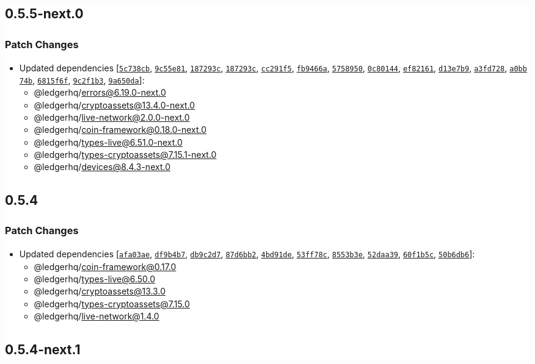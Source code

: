 ## 0.5.5-next.0

### Patch Changes

- Updated dependencies [[`5c738cb`](https://github.com/LedgerHQ/ledger-live/commit/5c738cbd35ce5d0ca39ad3b86a61cc6234d1bdf7), [`9c55e81`](https://github.com/LedgerHQ/ledger-live/commit/9c55e81c84d3372f2a7fd36248f970376aec905a), [`187293c`](https://github.com/LedgerHQ/ledger-live/commit/187293c6cf6093f15f07d5effc1ded0843a9e6ab), [`187293c`](https://github.com/LedgerHQ/ledger-live/commit/187293c6cf6093f15f07d5effc1ded0843a9e6ab), [`cc291f5`](https://github.com/LedgerHQ/ledger-live/commit/cc291f5466d80a2b7e9394338ab588ecd3db4623), [`fb9466a`](https://github.com/LedgerHQ/ledger-live/commit/fb9466a4d7827fd4759c726ad3ae0b43dddcacd3), [`5758950`](https://github.com/LedgerHQ/ledger-live/commit/5758950841fbf8018dd848e745017484aec67333), [`0c80144`](https://github.com/LedgerHQ/ledger-live/commit/0c80144b8c16fc3729baa6503875d21af87b2752), [`ef82161`](https://github.com/LedgerHQ/ledger-live/commit/ef82161688fc49bf32cbc88f1837b15490e5d2b4), [`d13e7b9`](https://github.com/LedgerHQ/ledger-live/commit/d13e7b9f55d92098cacc9384fd7fab24033c040f), [`a3fd728`](https://github.com/LedgerHQ/ledger-live/commit/a3fd72861f2a7df676bd793062b3816fdb9d1f57), [`a0bb74b`](https://github.com/LedgerHQ/ledger-live/commit/a0bb74b8f3704ab9d5567c9d14c16cab9e0872f7), [`6815f6f`](https://github.com/LedgerHQ/ledger-live/commit/6815f6fccb9bca627a2e51ab954dc3f9b8f7c710), [`9c2f1b3`](https://github.com/LedgerHQ/ledger-live/commit/9c2f1b3b6e11a37a6b5ecf02d1e1ae7f0258e3ae), [`9a650da`](https://github.com/LedgerHQ/ledger-live/commit/9a650da9a147d6881f7082278d2bf764c37e1451)]:
  - @ledgerhq/errors@6.19.0-next.0
  - @ledgerhq/cryptoassets@13.4.0-next.0
  - @ledgerhq/live-network@2.0.0-next.0
  - @ledgerhq/coin-framework@0.18.0-next.0
  - @ledgerhq/types-live@6.51.0-next.0
  - @ledgerhq/types-cryptoassets@7.15.1-next.0
  - @ledgerhq/devices@8.4.3-next.0

## 0.5.4

### Patch Changes

- Updated dependencies [[`afa03ae`](https://github.com/LedgerHQ/ledger-live/commit/afa03ae921ad1ca7df83dc0ba717c1cc27cb08cd), [`df9b4b7`](https://github.com/LedgerHQ/ledger-live/commit/df9b4b7b699503bb3aab1dc791b28e11ef0d51b9), [`db9c2d7`](https://github.com/LedgerHQ/ledger-live/commit/db9c2d78fb74df586c3ea1b9fb75ce3b014a0f4b), [`87d6bb2`](https://github.com/LedgerHQ/ledger-live/commit/87d6bb2501eac654dc10f45a0f591b28569b3d9f), [`4bd91de`](https://github.com/LedgerHQ/ledger-live/commit/4bd91de13442d12acce3ee83d5f2fd5f087570cf), [`53ff78c`](https://github.com/LedgerHQ/ledger-live/commit/53ff78c541d3ed69a3e74854d77f58a7e0d93978), [`8553b3e`](https://github.com/LedgerHQ/ledger-live/commit/8553b3eef10132396ec580a2d5f20b616f5b18a0), [`52daa39`](https://github.com/LedgerHQ/ledger-live/commit/52daa3998709ac3538afd447fe771faa3e3441be), [`60f1b5c`](https://github.com/LedgerHQ/ledger-live/commit/60f1b5c6cab125f5281468bb3e36f1abfae2d70c), [`50b6db6`](https://github.com/LedgerHQ/ledger-live/commit/50b6db67d374a23ba040043aa93e7fbc52685297)]:
  - @ledgerhq/coin-framework@0.17.0
  - @ledgerhq/types-live@6.50.0
  - @ledgerhq/cryptoassets@13.3.0
  - @ledgerhq/types-cryptoassets@7.15.0
  - @ledgerhq/live-network@1.4.0

## 0.5.4-next.1
